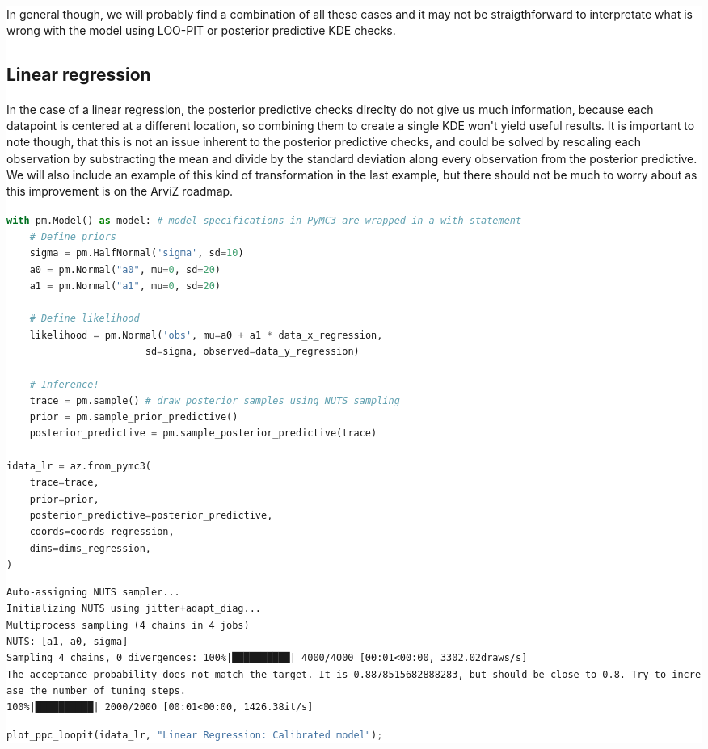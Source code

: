 In general though, we will probably find a combination of all these cases and it may not be straigthforward to interpretate what is wrong with the model using LOO-PIT or posterior predictive KDE checks.

## Linear regression
In the case of a linear regression, the posterior predictive checks direclty do not give us much information, because each datapoint is centered at a different location, so combining them to create a single KDE won't yield useful results.
It is important to note though, that this is not an issue inherent to the posterior predictive checks, and could be solved by rescaling each observation by substracting the mean and divide by the standard deviation along every observation from the posterior predictive. We will also include an example of this kind of transformation in the last example, but there should not be much to worry about as this improvement is on the ArviZ roadmap.


```python
with pm.Model() as model: # model specifications in PyMC3 are wrapped in a with-statement
    # Define priors
    sigma = pm.HalfNormal('sigma', sd=10)
    a0 = pm.Normal("a0", mu=0, sd=20)
    a1 = pm.Normal("a1", mu=0, sd=20)

    # Define likelihood
    likelihood = pm.Normal('obs', mu=a0 + a1 * data_x_regression,
                        sd=sigma, observed=data_y_regression)

    # Inference!
    trace = pm.sample() # draw posterior samples using NUTS sampling
    prior = pm.sample_prior_predictive()
    posterior_predictive = pm.sample_posterior_predictive(trace)

idata_lr = az.from_pymc3(
    trace=trace,
    prior=prior,
    posterior_predictive=posterior_predictive,
    coords=coords_regression,
    dims=dims_regression,
)
```

    Auto-assigning NUTS sampler...
    Initializing NUTS using jitter+adapt_diag...
    Multiprocess sampling (4 chains in 4 jobs)
    NUTS: [a1, a0, sigma]
    Sampling 4 chains, 0 divergences: 100%|██████████| 4000/4000 [00:01<00:00, 3302.02draws/s]
    The acceptance probability does not match the target. It is 0.8878515682888283, but should be close to 0.8. Try to increase the number of tuning steps.
    100%|██████████| 2000/2000 [00:01<00:00, 1426.38it/s]



```python
plot_ppc_loopit(idata_lr, "Linear Regression: Calibrated model");
```
